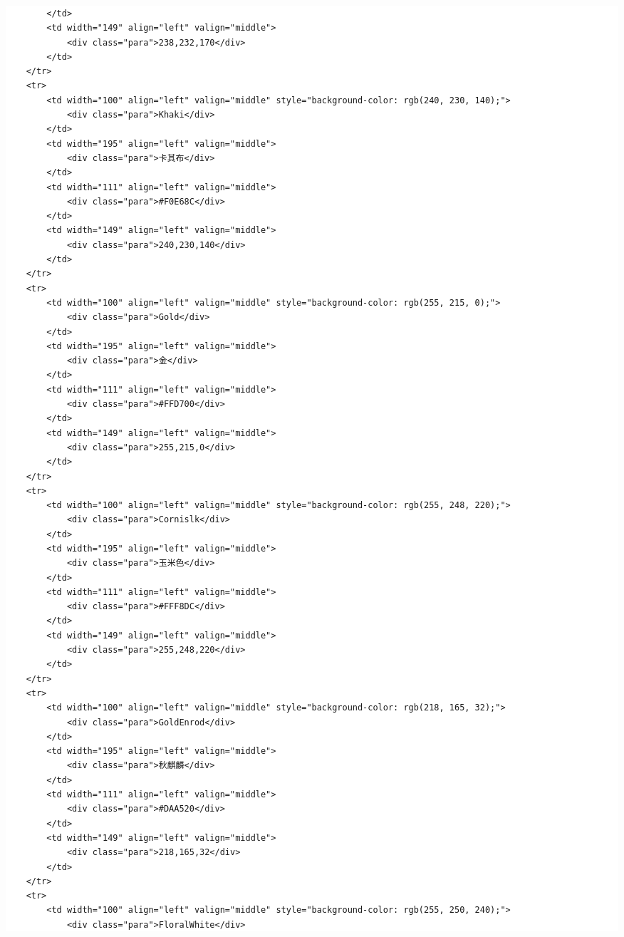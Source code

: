             </td>
            <td width="149" align="left" valign="middle">
                <div class="para">238,232,170</div>
            </td>
        </tr>
        <tr>
            <td width="100" align="left" valign="middle" style="background-color: rgb(240, 230, 140);">
                <div class="para">Khaki</div>
            </td>
            <td width="195" align="left" valign="middle">
                <div class="para">卡其布</div>
            </td>
            <td width="111" align="left" valign="middle">
                <div class="para">#F0E68C</div>
            </td>
            <td width="149" align="left" valign="middle">
                <div class="para">240,230,140</div>
            </td>
        </tr>
        <tr>
            <td width="100" align="left" valign="middle" style="background-color: rgb(255, 215, 0);">
                <div class="para">Gold</div>
            </td>
            <td width="195" align="left" valign="middle">
                <div class="para">金</div>
            </td>
            <td width="111" align="left" valign="middle">
                <div class="para">#FFD700</div>
            </td>
            <td width="149" align="left" valign="middle">
                <div class="para">255,215,0</div>
            </td>
        </tr>
        <tr>
            <td width="100" align="left" valign="middle" style="background-color: rgb(255, 248, 220);">
                <div class="para">Cornislk</div>
            </td>
            <td width="195" align="left" valign="middle">
                <div class="para">玉米色</div>
            </td>
            <td width="111" align="left" valign="middle">
                <div class="para">#FFF8DC</div>
            </td>
            <td width="149" align="left" valign="middle">
                <div class="para">255,248,220</div>
            </td>
        </tr>
        <tr>
            <td width="100" align="left" valign="middle" style="background-color: rgb(218, 165, 32);">
                <div class="para">GoldEnrod</div>
            </td>
            <td width="195" align="left" valign="middle">
                <div class="para">秋麒麟</div>
            </td>
            <td width="111" align="left" valign="middle">
                <div class="para">#DAA520</div>
            </td>
            <td width="149" align="left" valign="middle">
                <div class="para">218,165,32</div>
            </td>
        </tr>
        <tr>
            <td width="100" align="left" valign="middle" style="background-color: rgb(255, 250, 240);">
                <div class="para">FloralWhite</div>